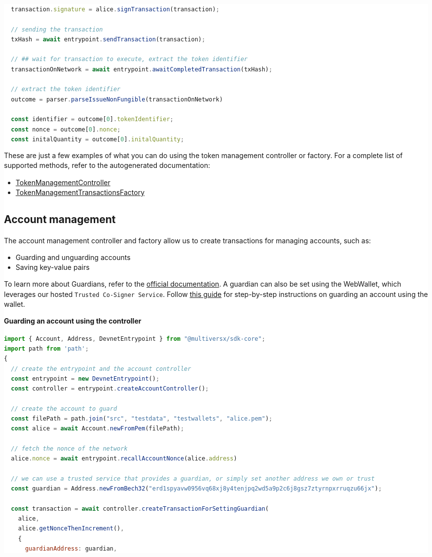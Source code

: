 ```js
  transaction.signature = alice.signTransaction(transaction);

  // sending the transaction
  txHash = await entrypoint.sendTransaction(transaction);

  // ## wait for transaction to execute, extract the token identifier
  transactionOnNetwork = await entrypoint.awaitCompletedTransaction(txHash);

  // extract the token identifier
  outcome = parser.parseIssueNonFungible(transactionOnNetwork)

  const identifier = outcome[0].tokenIdentifier;
  const nonce = outcome[0].nonce;
  const initalQuantity = outcome[0].initalQuantity;

```

These are just a few examples of what you can do using the token management controller or factory. For a complete list of supported methods, refer to the autogenerated documentation:

- [TokenManagementController](https://multiversx.github.io/mx-sdk-js-core/v13/classes/TokenManagementController.html)
- [TokenManagementTransactionsFactory](https://multiversx.github.io/mx-sdk-js-core/v13/classes/TokenManagementTransactionsFactory.html)

## Account management

The account management controller and factory allow us to create transactions for managing accounts, such as:
- Guarding and unguarding accounts
- Saving key-value pairs

To learn more about Guardians, refer to the [official documentation](/developers/built-in-functions/#setguardian).
A guardian can also be set using the WebWallet, which leverages our hosted `Trusted Co-Signer Service`. Follow [this guide](/wallet/web-wallet/#guardian) for step-by-step instructions on guarding an account using the wallet.

**Guarding an account using the controller**

```js
import { Account, Address, DevnetEntrypoint } from "@multiversx/sdk-core";
import path from 'path';
{
  // create the entrypoint and the account controller
  const entrypoint = new DevnetEntrypoint();
  const controller = entrypoint.createAccountController();

  // create the account to guard
  const filePath = path.join("src", "testdata", "testwallets", "alice.pem");
  const alice = await Account.newFromPem(filePath);

  // fetch the nonce of the network
  alice.nonce = await entrypoint.recallAccountNonce(alice.address)

  // we can use a trusted service that provides a guardian, or simply set another address we own or trust
  const guardian = Address.newFromBech32("erd1spyavw0956vq68xj8y4tenjpq2wd5a9p2c6j8gsz7ztyrnpxrruqzu66jx");

  const transaction = await controller.createTransactionForSettingGuardian(
    alice,
    alice.getNonceThenIncrement(),
    {
      guardianAddress: guardian,
```